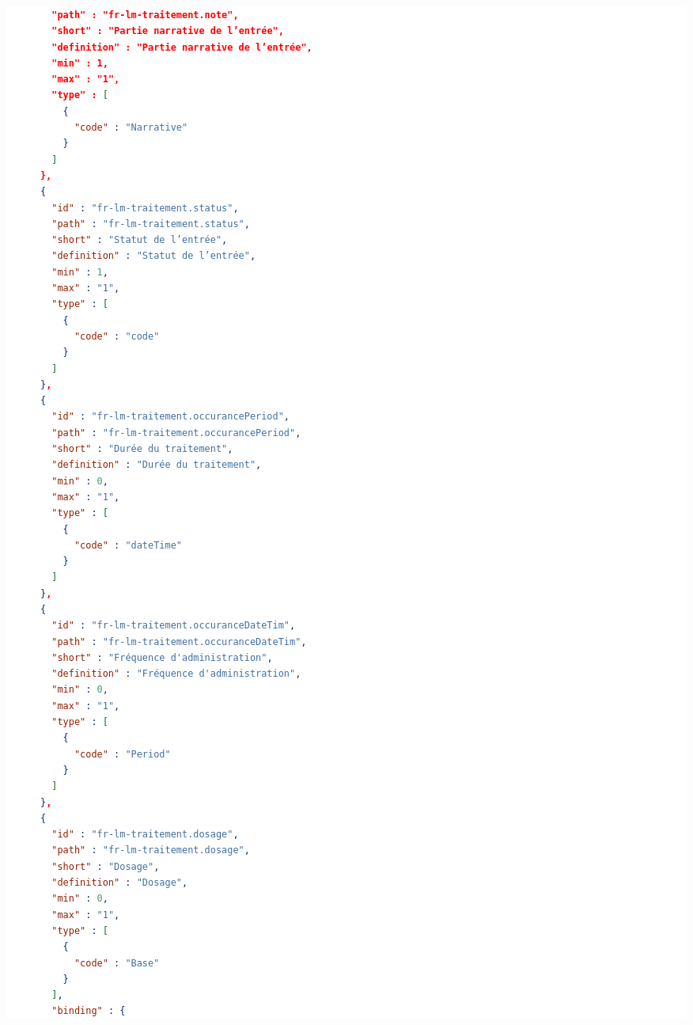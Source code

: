 ```json
        "path" : "fr-lm-traitement.note",
        "short" : "Partie narrative de l’entrée",
        "definition" : "Partie narrative de l’entrée",
        "min" : 1,
        "max" : "1",
        "type" : [
          {
            "code" : "Narrative"
          }
        ]
      },
      {
        "id" : "fr-lm-traitement.status",
        "path" : "fr-lm-traitement.status",
        "short" : "Statut de l’entrée",
        "definition" : "Statut de l’entrée",
        "min" : 1,
        "max" : "1",
        "type" : [
          {
            "code" : "code"
          }
        ]
      },
      {
        "id" : "fr-lm-traitement.occurancePeriod",
        "path" : "fr-lm-traitement.occurancePeriod",
        "short" : "Durée du traitement",
        "definition" : "Durée du traitement",
        "min" : 0,
        "max" : "1",
        "type" : [
          {
            "code" : "dateTime"
          }
        ]
      },
      {
        "id" : "fr-lm-traitement.occuranceDateTim",
        "path" : "fr-lm-traitement.occuranceDateTim",
        "short" : "Fréquence d'administration",
        "definition" : "Fréquence d'administration",
        "min" : 0,
        "max" : "1",
        "type" : [
          {
            "code" : "Period"
          }
        ]
      },
      {
        "id" : "fr-lm-traitement.dosage",
        "path" : "fr-lm-traitement.dosage",
        "short" : "Dosage",
        "definition" : "Dosage",
        "min" : 0,
        "max" : "1",
        "type" : [
          {
            "code" : "Base"
          }
        ],
        "binding" : {
```